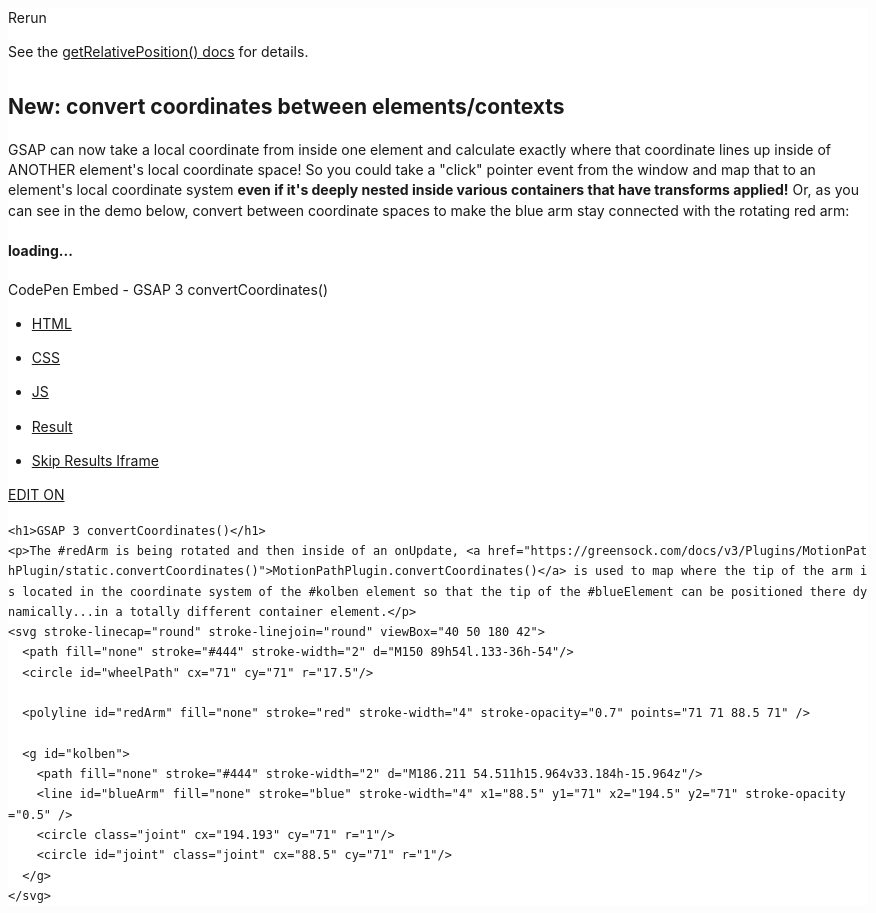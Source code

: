 Rerun

See the [getRelativePosition() docs](https://gsap.com/docs/v3/Plugins/MotionPathPlugin/static.getRelativePosition()) for details.

## New: convert coordinates between elements/contexts [​](https://gsap.com/blog/3-2/\#new-convert-coordinates-between-elementscontexts "Direct link to New: convert coordinates between elements/contexts")

GSAP can now take a local coordinate from inside one element and calculate exactly where that coordinate lines up inside of ANOTHER element's local coordinate space! So you could take a "click" pointer event from the window and map that to an element's local coordinate system **even if it's deeply nested inside various containers that have transforms applied!** Or, as you can see in the demo below, convert between coordinate spaces to make the blue arm stay connected with the rotating red arm:

#### loading...

CodePen Embed - GSAP 3 convertCoordinates()

- [HTML](https://codepen.io/GreenSock/embed/GRJEGzB?default-tab=result&theme-id=41164#html-box)
- [CSS](https://codepen.io/GreenSock/embed/GRJEGzB?default-tab=result&theme-id=41164#css-box)
- [JS](https://codepen.io/GreenSock/embed/GRJEGzB?default-tab=result&theme-id=41164#js-box)

- [Result](https://codepen.io/GreenSock/embed/GRJEGzB?default-tab=result&theme-id=41164#result-box)
- [Skip Results Iframe](https://codepen.io/GreenSock/embed/GRJEGzB?default-tab=result&theme-id=41164#resources-link)

[EDIT ON](https://codepen.io/GreenSock/pen/GRJEGzB "Edit on CodePen")

``` cm-s-default
<h1>GSAP 3 convertCoordinates()</h1>
<p>The #redArm is being rotated and then inside of an onUpdate, <a href="https://greensock.com/docs/v3/Plugins/MotionPathPlugin/static.convertCoordinates()">MotionPathPlugin.convertCoordinates()</a> is used to map where the tip of the arm is located in the coordinate system of the #kolben element so that the tip of the #blueElement can be positioned there dynamically...in a totally different container element.</p>
<svg stroke-linecap="round" stroke-linejoin="round" viewBox="40 50 180 42">
  <path fill="none" stroke="#444" stroke-width="2" d="M150 89h54l.133-36h-54"/>
  <circle id="wheelPath" cx="71" cy="71" r="17.5"/>

  <polyline id="redArm" fill="none" stroke="red" stroke-width="4" stroke-opacity="0.7" points="71 71 88.5 71" />

  <g id="kolben">
    <path fill="none" stroke="#444" stroke-width="2" d="M186.211 54.511h15.964v33.184h-15.964z"/>
    <line id="blueArm" fill="none" stroke="blue" stroke-width="4" x1="88.5" y1="71" x2="194.5" y2="71" stroke-opacity="0.5" />
    <circle class="joint" cx="194.193" cy="71" r="1"/>
    <circle id="joint" class="joint" cx="88.5" cy="71" r="1"/>
  </g>
</svg>

```
